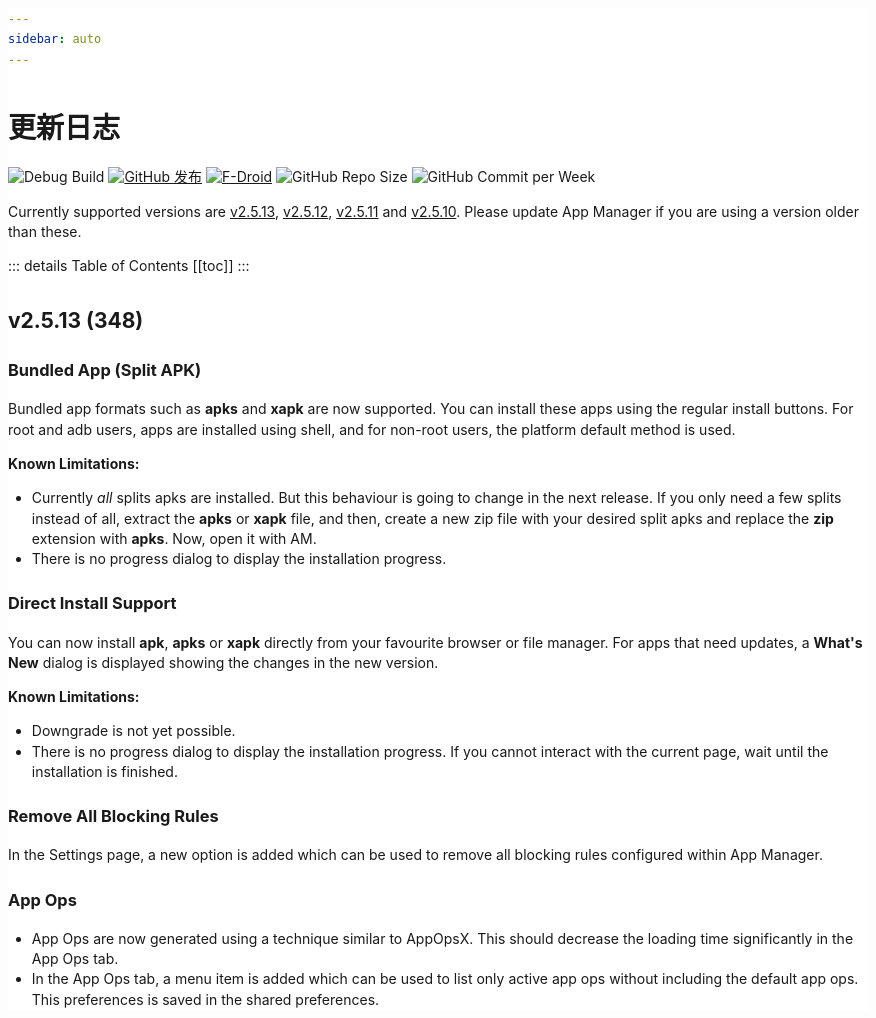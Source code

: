 ```yaml
---
sidebar: auto
---
```


# 更新日志

![Debug Build](https://github.com/MuntashirAkon/AppManager/workflows/Debug%20Build/badge.svg) [![GitHub 发布](https://img.shields.io/github/v/release/MuntashirAkon/AppManager)](https://github.com/MuntashirAkon/AppManager/releases/latest) [![F-Droid](https://img.shields.io/f-droid/v/io.github.muntashirakon.AppManager)](https://f-droid.org/packages/io.github.muntashirakon.AppManager) ![GitHub Repo Size](https://img.shields.io/github/repo-size/MuntashirAkon/AppManager) ![GitHub Commit per Week](https://img.shields.io/github/commit-activity/w/MuntashirAkon/AppManager)

Currently supported versions are [v2.5.13](#v2-5-13-348), [v2.5.12](#v2-5-12-341), [v2.5.11](#v2-5-11-333) and [v2.5.10](#v2-5-10-324). Please update App Manager if you are using a version older than these.

::: details Table of Contents
[[toc]]
:::

## v2.5.13 (348)
### Bundled App (Split APK)
Bundled app formats such as **apks** and **xapk** are now supported. You can install these apps using the regular install buttons. For root and adb users, apps are installed using shell, and for non-root users, the platform default method is used.

**Known Limitations:**
- Currently _all_ splits apks are installed. But this behaviour is going to change in the next release. If you only need a few splits instead of all, extract the **apks** or **xapk** file, and then, create a new zip file with your desired split apks and replace the **zip** extension with **apks**. Now, open it with AM.
- There is no progress dialog to display the installation progress.

### Direct Install Support
You can now install **apk**, **apks** or **xapk** directly from your favourite browser or file manager. For apps that need updates, a **What's New** dialog is displayed showing the changes in the new version.

**Known Limitations:**
- Downgrade is not yet possible.
- There is no progress dialog to display the installation progress. If you cannot interact with the current page, wait until the installation is finished.

### Remove All Blocking Rules
In the Settings page, a new option is added which can be used to remove all blocking rules configured within App Manager.

### App Ops
- App Ops are now generated using a technique similar to AppOpsX. This should decrease the loading time significantly in the App Ops tab.
- In the App Ops tab, a menu item is added which can be used to list only active app ops without including the default app ops. This preferences is saved in the shared preferences.


[1]: ./guide/app-details-page.md
[2]: https://github.com/tuyafeng/Watt
[3]: https://github.com/lihenggui/blocker
[app_info]: ./guide/app-details-page.md#app-info-tab
[5]: ./guide/settings-page.md#global-component-blocking
[6]: ./guide/main-page.md#app-usage
[main_page]: ./guide/main-page.md
[8]: https://github.com/Aefyr/SAI
[termux]: https://github.com/termux/termux-app